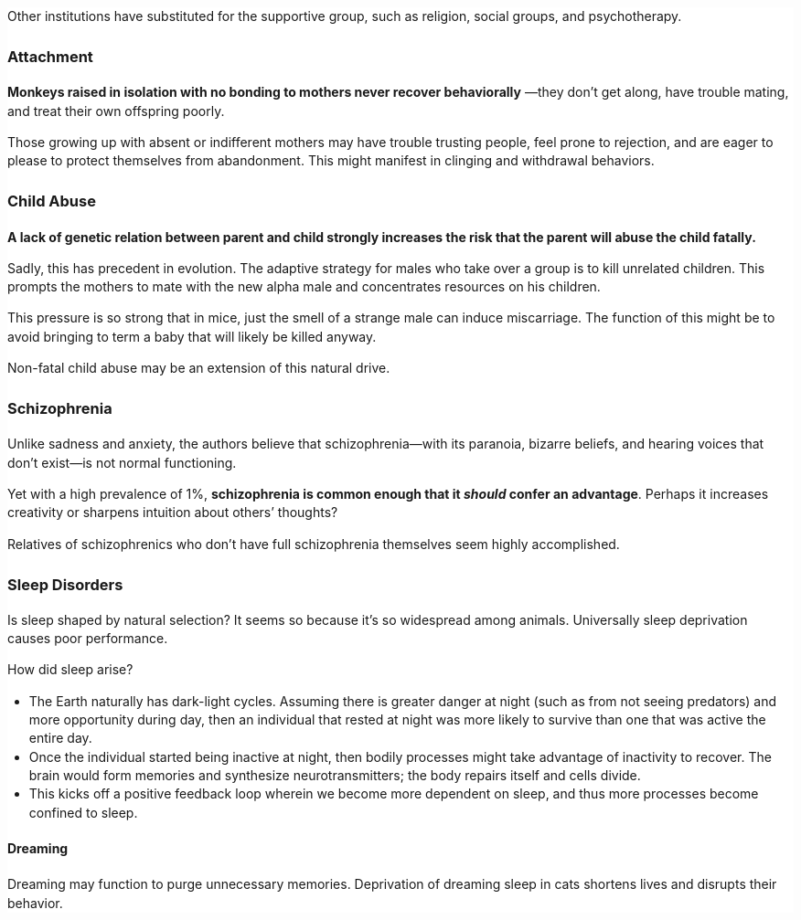 Other institutions have substituted for the supportive group, such as religion, social groups, and psychotherapy.

### Attachment

**Monkeys raised in isolation with no bonding to mothers never recover behaviorally** —they don’t get along, have trouble mating, and treat their own offspring poorly.

Those growing up with absent or indifferent mothers may have trouble trusting people, feel prone to rejection, and are eager to please to protect themselves from abandonment. This might manifest in clinging and withdrawal behaviors.

### Child Abuse

**A lack of genetic relation between parent and child strongly increases the risk that the parent will abuse the child fatally.**

Sadly, this has precedent in evolution. The adaptive strategy for males who take over a group is to kill unrelated children. This prompts the mothers to mate with the new alpha male and concentrates resources on his children.

This pressure is so strong that in mice, just the smell of a strange male can induce miscarriage. The function of this might be to avoid bringing to term a baby that will likely be killed anyway.

Non-fatal child abuse may be an extension of this natural drive.

### Schizophrenia

Unlike sadness and anxiety, the authors believe that schizophrenia—with its paranoia, bizarre beliefs, and hearing voices that don’t exist—is not normal functioning.

Yet with a high prevalence of 1%, **schizophrenia is common enough that it _should_ confer an advantage**. Perhaps it increases creativity or sharpens intuition about others’ thoughts?

Relatives of schizophrenics who don’t have full schizophrenia themselves seem highly accomplished.

### Sleep Disorders

Is sleep shaped by natural selection? It seems so because it’s so widespread among animals. Universally sleep deprivation causes poor performance.

How did sleep arise?

  * The Earth naturally has dark-light cycles. Assuming there is greater danger at night (such as from not seeing predators) and more opportunity during day, then an individual that rested at night was more likely to survive than one that was active the entire day.
  * Once the individual started being inactive at night, then bodily processes might take advantage of inactivity to recover. The brain would form memories and synthesize neurotransmitters; the body repairs itself and cells divide.
  * This kicks off a positive feedback loop wherein we become more dependent on sleep, and thus more processes become confined to sleep.



#### Dreaming

Dreaming may function to purge unnecessary memories. Deprivation of dreaming sleep in cats shortens lives and disrupts their behavior.

